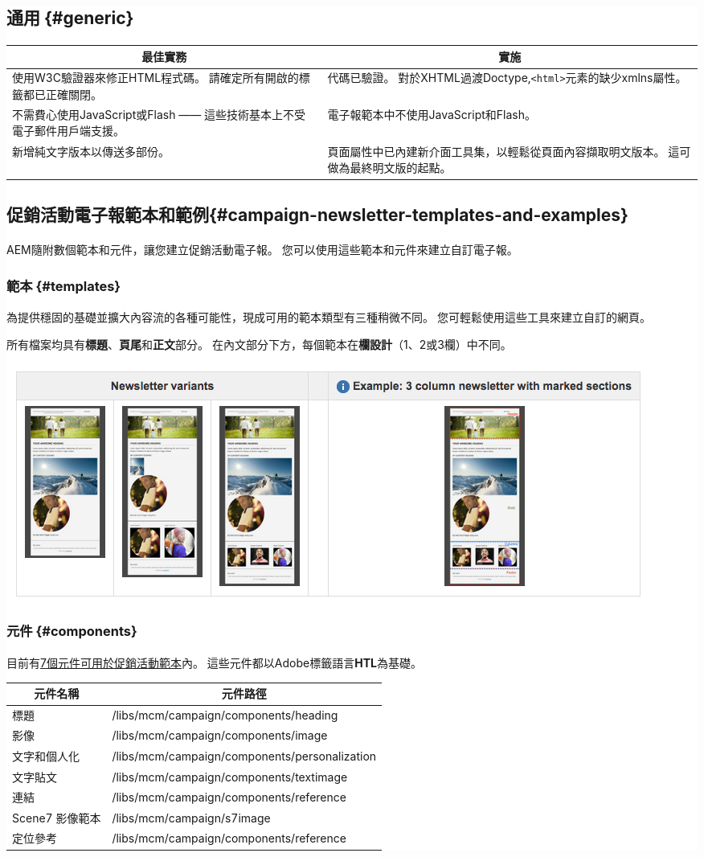   </tr> 
 </tbody> 
</table>

## 通用 {#generic}

| **最佳實務** | **實施** |
|---|---|
| 使用W3C驗證器來修正HTML程式碼。 請確定所有開啟的標籤都已正確關閉。 | 代碼已驗證。 對於XHTML過渡Doctype,`<html>`元素的缺少xmlns屬性。 |
| 不需費心使用JavaScript或Flash —— 這些技術基本上不受電子郵件用戶端支援。 | 電子報範本中不使用JavaScript和Flash。 |
| 新增純文字版本以傳送多部份。 | 頁面屬性中已內建新介面工具集，以輕鬆從頁面內容擷取明文版本。 這可做為最終明文版的起點。 |

## 促銷活動電子報範本和範例{#campaign-newsletter-templates-and-examples}

AEM隨附數個範本和元件，讓您建立促銷活動電子報。 您可以使用這些範本和元件來建立自訂電子報。

### 範本 {#templates}

為提供穩固的基礎並擴大內容流的各種可能性，現成可用的範本類型有三種稍微不同。 您可輕鬆使用這些工具來建立自訂的網頁。

所有檔案均具有&#x200B;**標題**、**頁尾**&#x200B;和&#x200B;**正文**&#x200B;部分。 在內文部分下方，每個範本在&#x200B;**欄設計**（1、2或3欄）中不同。

![chlimage_1-318](assets/chlimage_1-318.png)

### 元件 {#components}

目前有[7個元件可用於促銷活動範本](/help/sites-authoring/adobe-campaign-components.md)內。 這些元件都以Adobe標籤語言&#x200B;**HTL**&#x200B;為基礎。

| **元件名稱** | **元件路徑** |
|---|---|
| 標題 | /libs/mcm/campaign/components/heading |
| 影像 | /libs/mcm/campaign/components/image |
| 文字和個人化 | /libs/mcm/campaign/components/personalization |
| 文字貼文 | /libs/mcm/campaign/components/textimage |
| 連結 | /libs/mcm/campaign/components/reference |
| Scene7 影像範本 | /libs/mcm/campaign/s7image |
| 定位參考 | /libs/mcm/campaign/components/reference |
